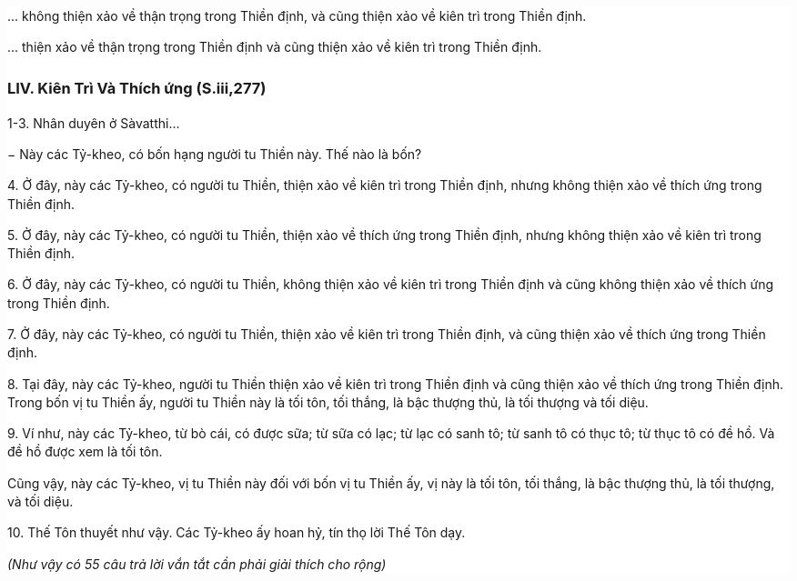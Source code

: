 ... không thiện xảo về thận trọng trong Thiền định, và cũng thiện xảo về kiên trì trong Thiền định.

... thiện xảo về thận trọng trong Thiền định và cũng thiện xảo về kiên trì trong Thiền định.


### LIV. Kiên Trì Và Thích ứng (S.iii,277)

1-3. Nhân duyên ở Sàvatthi...

− Này các Tỷ-kheo, có bốn hạng người tu Thiền này. Thế nào là bốn?

4\. Ở đây, này các Tỷ-kheo, có người tu Thiền, thiện xảo về kiên trì trong Thiền định, nhưng không thiện
xảo về thích ứng trong Thiền định.

5\. Ở đây, này các Tỷ-kheo, có người tu Thiền, thiện xảo về thích ứng trong Thiền định, nhưng không
thiện xảo về kiên trì trong Thiền định.

6\. Ở đây, này các Tỷ-kheo, có người tu Thiền, không thiện xảo về kiên trì trong Thiền định và cũng
không thiện xảo về thích ứng trong Thiền định.

7\. Ở đây, này các Tỷ-kheo, có người tu Thiền, thiện xảo về kiên trì trong Thiền định, và cũng thiện xảo
về thích ứng trong Thiền định.

8\. Tại đây, này các Tỷ-kheo, người tu Thiền thiện xảo về kiên trì trong Thiền định và cũng thiện xảo về
thích ứng trong Thiền định. Trong bốn vị tu Thiền ấy, người tu Thiền này là tối tôn, tối thắng, là bậc
thượng thủ, là tối thượng và tối diệu.

9\. Ví như, này các Tỷ-kheo, từ bò cái, có được sữa; từ sữa có lạc; từ lạc có sanh tô; từ sanh tô có thục tô;
từ thục tô có đề hồ. Và đề hồ được xem là tối tôn.

Cũng vậy, này các Tỷ-kheo, vị tu Thiền này đối với bốn vị tu Thiền ấy, vị này là tối tôn, tối thắng, là bậc
thượng thủ, là tối thượng, và tối diệu.

10\. Thế Tôn thuyết như vậy. Các Tỷ-kheo ấy hoan hỷ, tín thọ lời Thế Tôn dạy.

_(Như vậy có 55 câu trả lời vắn tắt cần phải giải thích cho rộng)_



